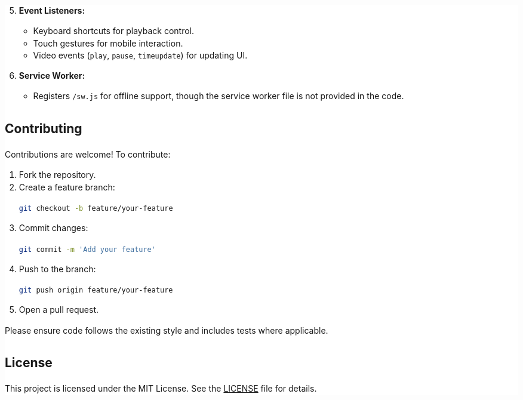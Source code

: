 5. **Event Listeners:**
   - Keyboard shortcuts for playback control.
   - Touch gestures for mobile interaction.
   - Video events (`play`, `pause`, `timeupdate`) for updating UI.

6. **Service Worker:**
   - Registers `/sw.js` for offline support, though the service worker file is not provided in the code.

## Contributing

Contributions are welcome! To contribute:

1. Fork the repository.
2. Create a feature branch:
   ```bash
   git checkout -b feature/your-feature
   ```
3. Commit changes:
   ```bash
   git commit -m 'Add your feature'
   ```
4. Push to the branch:
   ```bash
   git push origin feature/your-feature
   ```
5. Open a pull request.

Please ensure code follows the existing style and includes tests where applicable.

## License

This project is licensed under the MIT License. See the [LICENSE](LICENSE) file for details.
